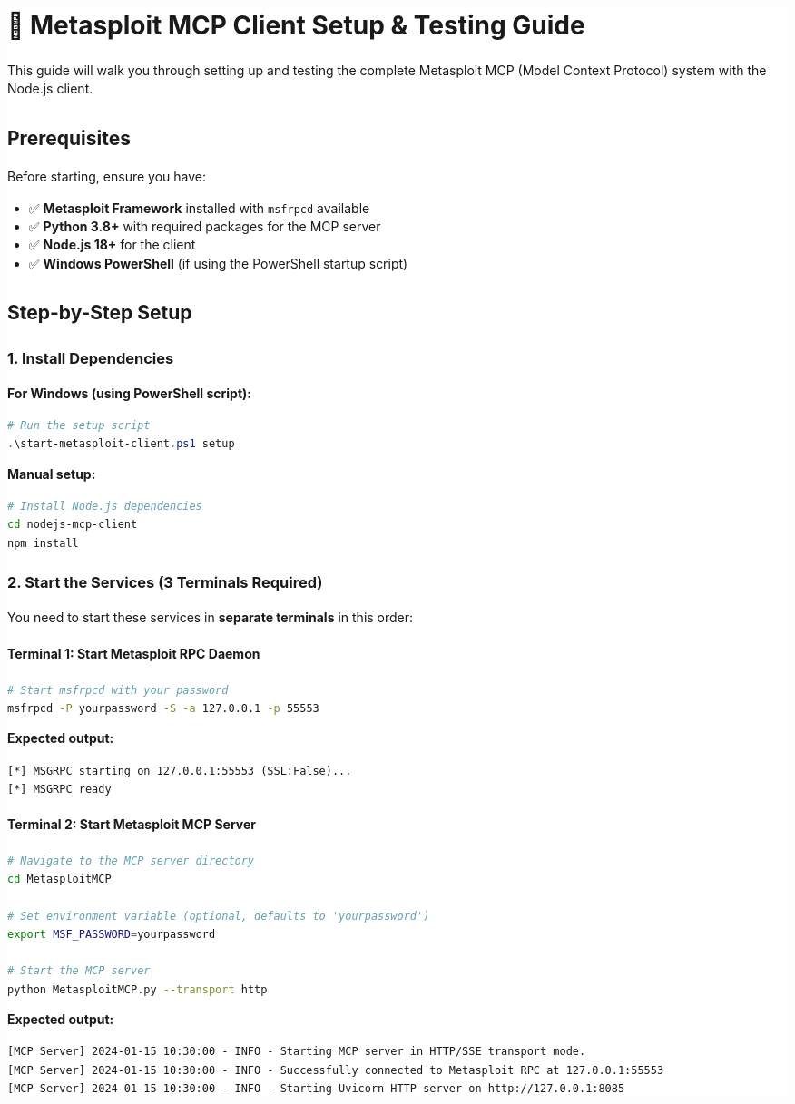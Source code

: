 # 🚀 Metasploit MCP Client Setup & Testing Guide

This guide will walk you through setting up and testing the complete Metasploit MCP (Model Context Protocol) system with the Node.js client.

## Prerequisites

Before starting, ensure you have:

- ✅ **Metasploit Framework** installed with `msfrpcd` available
- ✅ **Python 3.8+** with required packages for the MCP server
- ✅ **Node.js 18+** for the client
- ✅ **Windows PowerShell** (if using the PowerShell startup script)

## Step-by-Step Setup

### 1. Install Dependencies

**For Windows (using PowerShell script):**
```powershell
# Run the setup script
.\start-metasploit-client.ps1 setup
```

**Manual setup:**
```bash
# Install Node.js dependencies
cd nodejs-mcp-client
npm install
```

### 2. Start the Services (3 Terminals Required)

You need to start these services in **separate terminals** in this order:

#### Terminal 1: Start Metasploit RPC Daemon
```bash
# Start msfrpcd with your password
msfrpcd -P yourpassword -S -a 127.0.0.1 -p 55553
```
**Expected output:** 
```
[*] MSGRPC starting on 127.0.0.1:55553 (SSL:False)...
[*] MSGRPC ready
```

#### Terminal 2: Start Metasploit MCP Server
```bash
# Navigate to the MCP server directory
cd MetasploitMCP

# Set environment variable (optional, defaults to 'yourpassword')
export MSF_PASSWORD=yourpassword

# Start the MCP server
python MetasploitMCP.py --transport http
```
**Expected output:**
```
[MCP Server] 2024-01-15 10:30:00 - INFO - Starting MCP server in HTTP/SSE transport mode.
[MCP Server] 2024-01-15 10:30:00 - INFO - Successfully connected to Metasploit RPC at 127.0.0.1:55553
[MCP Server] 2024-01-15 10:30:00 - INFO - Starting Uvicorn HTTP server on http://127.0.0.1:8085
```
